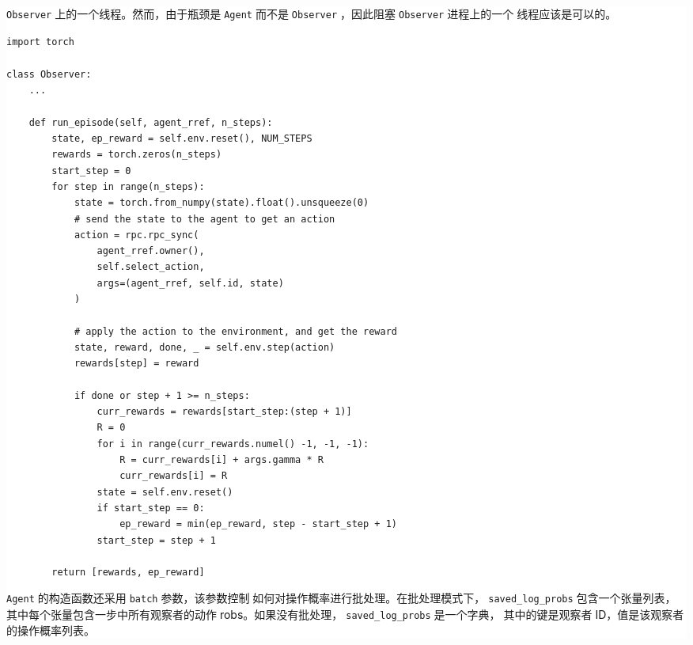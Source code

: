  `Observer`
 上的一个线程。然而，由于瓶颈是
 `Agent`
 而不是
 `Observer`
 ，因此阻塞
 `Observer` 进程上的一个
线程应该是可以的。






```
import torch

class Observer:
    ...

    def run_episode(self, agent_rref, n_steps):
        state, ep_reward = self.env.reset(), NUM_STEPS
        rewards = torch.zeros(n_steps)
        start_step = 0
        for step in range(n_steps):
            state = torch.from_numpy(state).float().unsqueeze(0)
            # send the state to the agent to get an action
            action = rpc.rpc_sync(
                agent_rref.owner(),
                self.select_action,
                args=(agent_rref, self.id, state)
            )

            # apply the action to the environment, and get the reward
            state, reward, done, _ = self.env.step(action)
            rewards[step] = reward

            if done or step + 1 >= n_steps:
                curr_rewards = rewards[start_step:(step + 1)]
                R = 0
                for i in range(curr_rewards.numel() -1, -1, -1):
                    R = curr_rewards[i] + args.gamma * R
                    curr_rewards[i] = R
                state = self.env.reset()
                if start_step == 0:
                    ep_reward = min(ep_reward, step - start_step + 1)
                start_step = step + 1

        return [rewards, ep_reward]

```




 `Agent` 的构造函数还采用
 `batch`
 参数，该参数控制
如何对操作概率进行批处理。在批处理模式下，
 `saved_log_probs`
 包含一个张量列表，其中每个张量包含一步中所有观察者的动作 robs。如果没有批处理，
 `saved_log_probs`
 是一个字典，
其中的键是观察者 ID，值是该观察者的操作概率列表。

